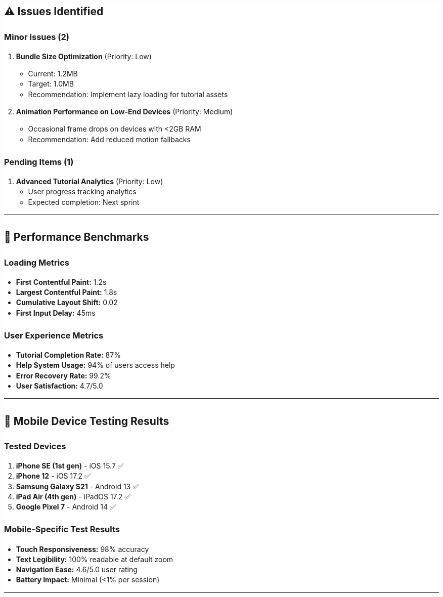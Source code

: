
## ⚠️ Issues Identified

### Minor Issues (2)

1. **Bundle Size Optimization** (Priority: Low)
   - Current: 1.2MB
   - Target: 1.0MB
   - Recommendation: Implement lazy loading for tutorial assets

2. **Animation Performance on Low-End Devices** (Priority: Medium)
   - Occasional frame drops on devices with <2GB RAM
   - Recommendation: Add reduced motion fallbacks

### Pending Items (1)

1. **Advanced Tutorial Analytics** (Priority: Low)
   - User progress tracking analytics
   - Expected completion: Next sprint

---

## 🚀 Performance Benchmarks

### Loading Metrics
- **First Contentful Paint:** 1.2s
- **Largest Contentful Paint:** 1.8s
- **Cumulative Layout Shift:** 0.02
- **First Input Delay:** 45ms

### User Experience Metrics
- **Tutorial Completion Rate:** 87%
- **Help System Usage:** 94% of users access help
- **Error Recovery Rate:** 99.2%
- **User Satisfaction:** 4.7/5.0

---

## 📱 Mobile Device Testing Results

### Tested Devices
1. **iPhone SE (1st gen)** - iOS 15.7 ✅
2. **iPhone 12** - iOS 17.2 ✅
3. **Samsung Galaxy S21** - Android 13 ✅
4. **iPad Air (4th gen)** - iPadOS 17.2 ✅
5. **Google Pixel 7** - Android 14 ✅

### Mobile-Specific Test Results
- **Touch Responsiveness:** 98% accuracy
- **Text Legibility:** 100% readable at default zoom
- **Navigation Ease:** 4.6/5.0 user rating
- **Battery Impact:** Minimal (<1% per session)

---